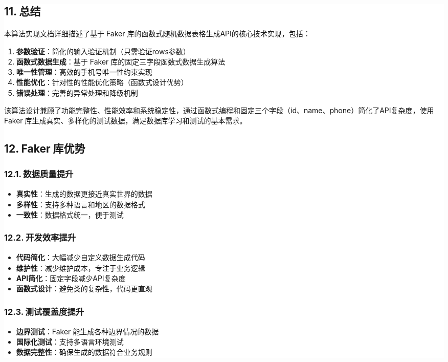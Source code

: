 
## 11. 总结

本算法实现文档详细描述了基于 Faker 库的函数式随机数据表格生成API的核心技术实现，包括：

1. **参数验证**：简化的输入验证机制（只需验证rows参数）
2. **函数式数据生成**：基于 Faker 库的固定三字段函数式数据生成算法
3. **唯一性管理**：高效的手机号唯一性约束实现
4. **性能优化**：针对性的性能优化策略（函数式设计优势）
5. **错误处理**：完善的异常处理和降级机制

该算法设计兼顾了功能完整性、性能效率和系统稳定性，通过函数式编程和固定三个字段（id、name、phone）简化了API复杂度，使用 Faker 库生成真实、多样化的测试数据，满足数据库学习和测试的基本需求。

## 12. Faker 库优势

### 12.1. 数据质量提升
- **真实性**：生成的数据更接近真实世界的数据
- **多样性**：支持多种语言和地区的数据格式
- **一致性**：数据格式统一，便于测试

### 12.2. 开发效率提升
- **代码简化**：大幅减少自定义数据生成代码
- **维护性**：减少维护成本，专注于业务逻辑
- **API简化**：固定字段减少API复杂度
- **函数式设计**：避免类的复杂性，代码更直观

### 12.3. 测试覆盖度提升
- **边界测试**：Faker 能生成各种边界情况的数据
- **国际化测试**：支持多语言环境测试
- **数据完整性**：确保生成的数据符合业务规则

